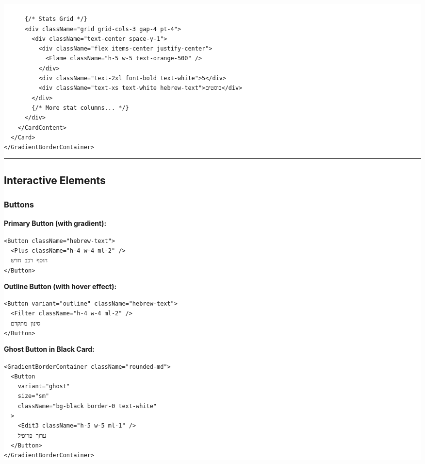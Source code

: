 ```tsx

      {/* Stats Grid */}
      <div className="grid grid-cols-3 gap-4 pt-4">
        <div className="text-center space-y-1">
          <div className="flex items-center justify-center">
            <Flame className="h-5 w-5 text-orange-500" />
          </div>
          <div className="text-2xl font-bold text-white">5</div>
          <div className="text-xs text-white hebrew-text">בוסטים</div>
        </div>
        {/* More stat columns... */}
      </div>
    </CardContent>
  </Card>
</GradientBorderContainer>
```

---

## Interactive Elements

### Buttons

**Primary Button (with gradient):**
```tsx
<Button className="hebrew-text">
  <Plus className="h-4 w-4 ml-2" />
  הוסף רכב חדש
</Button>
```

**Outline Button (with hover effect):**
```tsx
<Button variant="outline" className="hebrew-text">
  <Filter className="h-4 w-4 ml-2" />
  סינון מתקדם
</Button>
```

**Ghost Button in Black Card:**
```tsx
<GradientBorderContainer className="rounded-md">
  <Button 
    variant="ghost" 
    size="sm"
    className="bg-black border-0 text-white"
  >
    <Edit3 className="h-5 w-5 ml-1" />
    ערוך פרופיל
  </Button>
</GradientBorderContainer>
```
